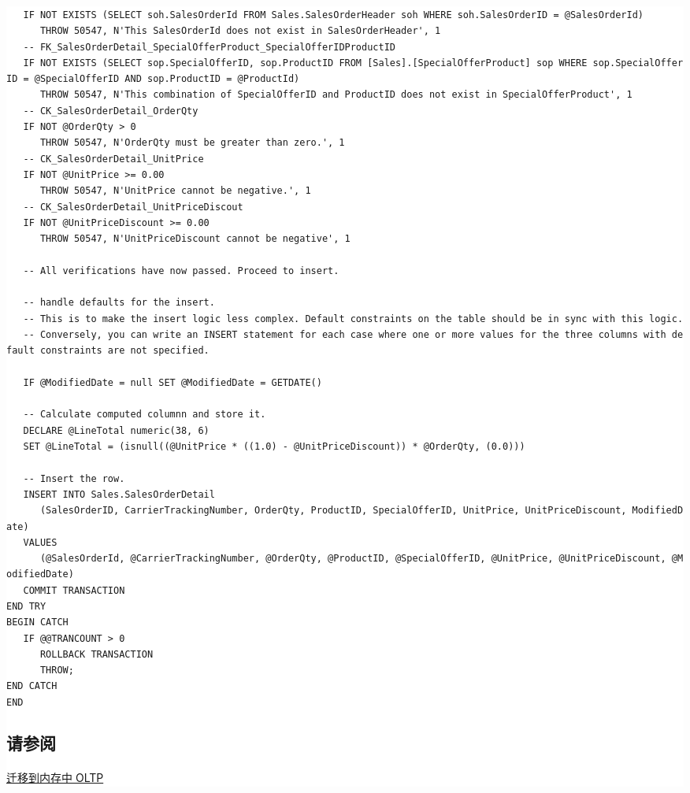 ```tsql  
   IF NOT EXISTS (SELECT soh.SalesOrderId FROM Sales.SalesOrderHeader soh WHERE soh.SalesOrderID = @SalesOrderId)   
      THROW 50547, N'This SalesOrderId does not exist in SalesOrderHeader', 1  
   -- FK_SalesOrderDetail_SpecialOfferProduct_SpecialOfferIDProductID  
   IF NOT EXISTS (SELECT sop.SpecialOfferID, sop.ProductID FROM [Sales].[SpecialOfferProduct] sop WHERE sop.SpecialOfferID = @SpecialOfferID AND sop.ProductID = @ProductId)  
      THROW 50547, N'This combination of SpecialOfferID and ProductID does not exist in SpecialOfferProduct', 1   
   -- CK_SalesOrderDetail_OrderQty  
   IF NOT @OrderQty > 0   
      THROW 50547, N'OrderQty must be greater than zero.', 1  
   -- CK_SalesOrderDetail_UnitPrice  
   IF NOT @UnitPrice >= 0.00  
      THROW 50547, N'UnitPrice cannot be negative.', 1  
   -- CK_SalesOrderDetail_UnitPriceDiscout  
   IF NOT @UnitPriceDiscount >= 0.00  
      THROW 50547, N'UnitPriceDiscount cannot be negative', 1  
  
   -- All verifications have now passed. Proceed to insert.  
  
   -- handle defaults for the insert.  
   -- This is to make the insert logic less complex. Default constraints on the table should be in sync with this logic.  
   -- Conversely, you can write an INSERT statement for each case where one or more values for the three columns with default constraints are not specified.  
  
   IF @ModifiedDate = null SET @ModifiedDate = GETDATE()  
  
   -- Calculate computed columnn and store it.  
   DECLARE @LineTotal numeric(38, 6)  
   SET @LineTotal = (isnull((@UnitPrice * ((1.0) - @UnitPriceDiscount)) * @OrderQty, (0.0)))  
  
   -- Insert the row.  
   INSERT INTO Sales.SalesOrderDetail   
      (SalesOrderID, CarrierTrackingNumber, OrderQty, ProductID, SpecialOfferID, UnitPrice, UnitPriceDiscount, ModifiedDate)  
   VALUES   
      (@SalesOrderId, @CarrierTrackingNumber, @OrderQty, @ProductID, @SpecialOfferID, @UnitPrice, @UnitPriceDiscount, @ModifiedDate)  
   COMMIT TRANSACTION  
END TRY  
BEGIN CATCH  
   IF @@TRANCOUNT > 0  
      ROLLBACK TRANSACTION  
      THROW;  
END CATCH  
END  
```  
  
## <a name="see-also"></a>请参阅  
 [迁移到内存中 OLTP](../relational-databases/in-memory-oltp/migrating-to-in-memory-oltp.md)  
  
  
